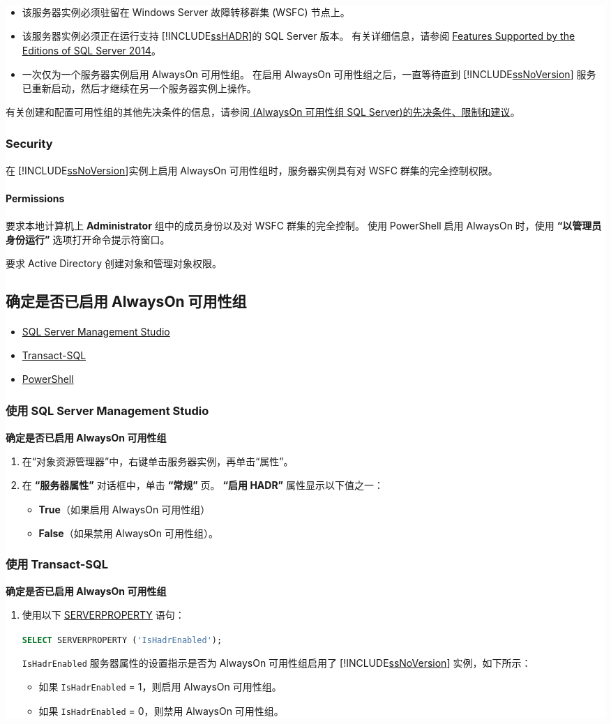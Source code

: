 -   该服务器实例必须驻留在 Windows Server 故障转移群集 (WSFC) 节点上。  
  
-   该服务器实例必须正在运行支持 [!INCLUDE[ssHADR](../../../includes/sshadr-md.md)]的 SQL Server 版本。 有关详细信息，请参阅 [Features Supported by the Editions of SQL Server 2014](../../../getting-started/features-supported-by-the-editions-of-sql-server-2014.md)。  
  
-   一次仅为一个服务器实例启用 AlwaysOn 可用性组。 在启用 AlwaysOn 可用性组之后，一直等待直到 [!INCLUDE[ssNoVersion](../../../includes/ssnoversion-md.md)] 服务已重新启动，然后才继续在另一个服务器实例上操作。  
  
 有关创建和配置可用性组的其他先决条件的信息，请参阅[ &#40;AlwaysOn 可用性组 SQL Server&#41;的先决条件、限制和建议](prereqs-restrictions-recommendations-always-on-availability.md)。  
  
###  <a name="Security"></a> Security  
 在 [!INCLUDE[ssNoVersion](../../../includes/ssnoversion-md.md)]实例上启用 AlwaysOn 可用性组时，服务器实例具有对 WSFC 群集的完全控制权限。  
  
####  <a name="Permissions"></a> Permissions  
 要求本地计算机上 **Administrator** 组中的成员身份以及对 WSFC 群集的完全控制。 使用 PowerShell 启用 AlwaysOn 时，使用 **“以管理员身份运行”** 选项打开命令提示符窗口。  
  
 要求 Active Directory 创建对象和管理对象权限。  
  
##  <a name="IsEnabled"></a>确定是否已启用 AlwaysOn 可用性组  
  
-   [SQL Server Management Studio](#SSMS1Procedure)  
  
-   [Transact-SQL](#Tsql1Procedure)  
  
-   [PowerShell](#PowerShell1Procedure)  
  
###  <a name="SSMS1Procedure"></a> 使用 SQL Server Management Studio  
 **确定是否已启用 AlwaysOn 可用性组**  
  
1.  在“对象资源管理器”中，右键单击服务器实例，再单击“属性”。  
  
2.  在 **“服务器属性”** 对话框中，单击 **“常规”** 页。 **“启用 HADR”** 属性显示以下值之一：  
  
    -   **True**（如果启用 AlwaysOn 可用性组）  
  
    -   **False**（如果禁用 AlwaysOn 可用性组）。  
  
###  <a name="Tsql1Procedure"></a> 使用 Transact-SQL  
 **确定是否已启用 AlwaysOn 可用性组**  
  
1.  使用以下 [SERVERPROPERTY](/sql/t-sql/functions/serverproperty-transact-sql) 语句：  
  
    ```sql
    SELECT SERVERPROPERTY ('IsHadrEnabled');  
    ```  
  
     `IsHadrEnabled` 服务器属性的设置指示是否为 AlwaysOn 可用性组启用了 [!INCLUDE[ssNoVersion](../../../includes/ssnoversion-md.md)] 实例，如下所示：  
  
    -   如果 `IsHadrEnabled` = 1，则启用 AlwaysOn 可用性组。  
  
    -   如果 `IsHadrEnabled` = 0，则禁用 AlwaysOn 可用性组。  
  